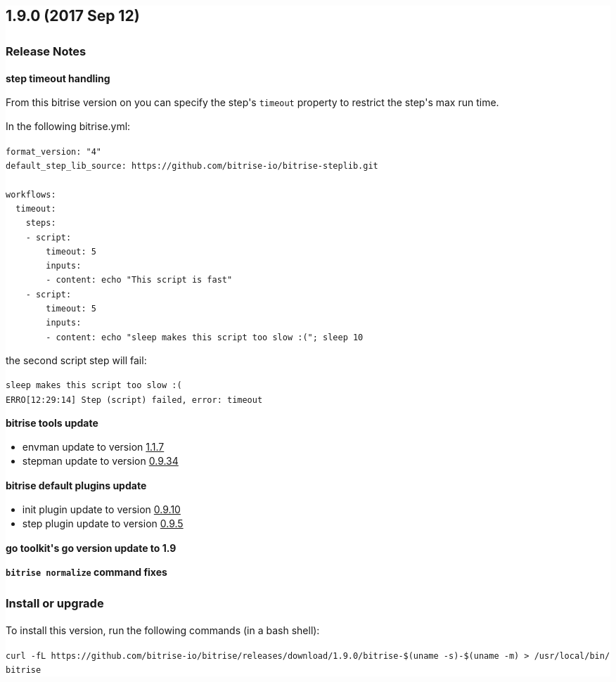
## 1.9.0 (2017 Sep 12)

### Release Notes

__step timeout handling__

From this bitrise version on you can specify the step's `timeout` property to restrict the step's max run time.

In the following bitrise.yml:

```
format_version: "4"
default_step_lib_source: https://github.com/bitrise-io/bitrise-steplib.git

workflows:
  timeout:
    steps:
    - script:
        timeout: 5
        inputs:
        - content: echo "This script is fast"
    - script:
        timeout: 5
        inputs:
        - content: echo "sleep makes this script too slow :("; sleep 10
```

the second script step will fail:

```
sleep makes this script too slow :(
ERRO[12:29:14] Step (script) failed, error: timeout
```

__bitrise tools update__

- envman update to version [1.1.7](https://github.com/bitrise-io/envman/releases/tag/1.1.7)
- stepman update to version [0.9.34](https://github.com/bitrise-io/stepman/releases/tag/0.9.34)

__bitrise default plugins update__

- init plugin update to version [0.9.10](https://github.com/bitrise-core/bitrise-plugins-init/releases/tag/0.9.10)
- step plugin update to version [0.9.5](https://github.com/bitrise-core/bitrise-plugins-step/releases/tag/0.9.5)

__go toolkit's go version update to 1.9__

__`bitrise normalize` command fixes__

### Install or upgrade

To install this version, run the following commands (in a bash shell):

```
curl -fL https://github.com/bitrise-io/bitrise/releases/download/1.9.0/bitrise-$(uname -s)-$(uname -m) > /usr/local/bin/bitrise
```
